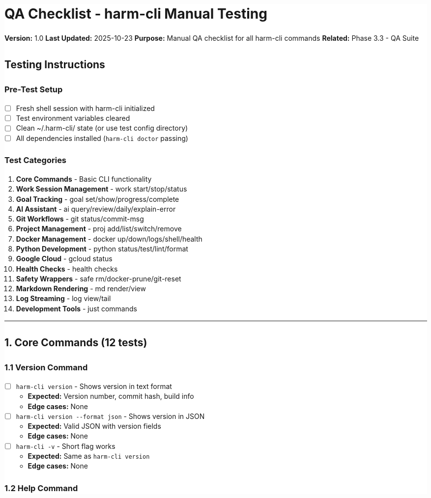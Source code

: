 # QA Checklist - harm-cli Manual Testing

**Version:** 1.0
**Last Updated:** 2025-10-23
**Purpose:** Manual QA checklist for all harm-cli commands
**Related:** Phase 3.3 - QA Suite

## Testing Instructions

### Pre-Test Setup

- [ ] Fresh shell session with harm-cli initialized
- [ ] Test environment variables cleared
- [ ] Clean ~/.harm-cli/ state (or use test config directory)
- [ ] All dependencies installed (`harm-cli doctor` passing)

### Test Categories

1. **Core Commands** - Basic CLI functionality
2. **Work Session Management** - work start/stop/status
3. **Goal Tracking** - goal set/show/progress/complete
4. **AI Assistant** - ai query/review/daily/explain-error
5. **Git Workflows** - git status/commit-msg
6. **Project Management** - proj add/list/switch/remove
7. **Docker Management** - docker up/down/logs/shell/health
8. **Python Development** - python status/test/lint/format
9. **Google Cloud** - gcloud status
10. **Health Checks** - health checks
11. **Safety Wrappers** - safe rm/docker-prune/git-reset
12. **Markdown Rendering** - md render/view
13. **Log Streaming** - log view/tail
14. **Development Tools** - just commands

---

## 1. Core Commands (12 tests)

### 1.1 Version Command

- [ ] `harm-cli version` - Shows version in text format
  - **Expected:** Version number, commit hash, build info
  - **Edge cases:** None
- [ ] `harm-cli version --format json` - Shows version in JSON
  - **Expected:** Valid JSON with version fields
  - **Edge cases:** None
- [ ] `harm-cli -v` - Short flag works
  - **Expected:** Same as `harm-cli version`
  - **Edge cases:** None

### 1.2 Help Command
